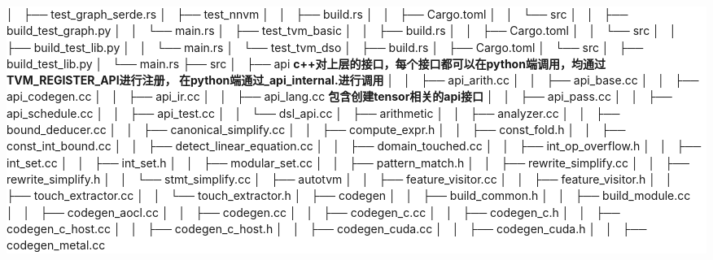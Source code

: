 │           ├── test_graph_serde.rs
│           ├── test_nnvm
│           │   ├── build.rs
│           │   ├── Cargo.toml
│           │   └── src
│           │       ├── build_test_graph.py
│           │       └── main.rs
│           ├── test_tvm_basic
│           │   ├── build.rs
│           │   ├── Cargo.toml
│           │   └── src
│           │       ├── build_test_lib.py
│           │       └── main.rs
│           └── test_tvm_dso
│               ├── build.rs
│               ├── Cargo.toml
│               └── src
│                   ├── build_test_lib.py
│                   └── main.rs
├── src
│   ├── api **c++对上层的接口，每个接口都可以在python端调用，均通过TVM_REGISTER_API进行注册， 在python端通过_api_internal.进行调用**
│   │   ├── api_arith.cc
│   │   ├── api_base.cc
│   │   ├── api_codegen.cc
│   │   ├── api_ir.cc
│   │   ├── api_lang.cc <span id="api_lang.cc"> **包含创建tensor相关的api接口** </span>
│   │   ├── api_pass.cc
│   │   ├── api_schedule.cc
│   │   ├── api_test.cc
│   │   └── dsl_api.cc
│   ├── arithmetic
│   │   ├── analyzer.cc
│   │   ├── bound_deducer.cc
│   │   ├── canonical_simplify.cc
│   │   ├── compute_expr.h
│   │   ├── const_fold.h
│   │   ├── const_int_bound.cc
│   │   ├── detect_linear_equation.cc
│   │   ├── domain_touched.cc
│   │   ├── int_op_overflow.h
│   │   ├── int_set.cc
│   │   ├── int_set.h
│   │   ├── modular_set.cc
│   │   ├── pattern_match.h
│   │   ├── rewrite_simplify.cc
│   │   ├── rewrite_simplify.h
│   │   └── stmt_simplify.cc
│   ├── autotvm
│   │   ├── feature_visitor.cc
│   │   ├── feature_visitor.h
│   │   ├── touch_extractor.cc
│   │   └── touch_extractor.h
│   ├── codegen
│   │   ├── build_common.h
│   │   ├── build_module.cc
│   │   ├── codegen_aocl.cc
│   │   ├── codegen.cc
│   │   ├── codegen_c.cc
│   │   ├── codegen_c.h
│   │   ├── codegen_c_host.cc
│   │   ├── codegen_c_host.h
│   │   ├── codegen_cuda.cc
│   │   ├── codegen_cuda.h
│   │   ├── codegen_metal.cc